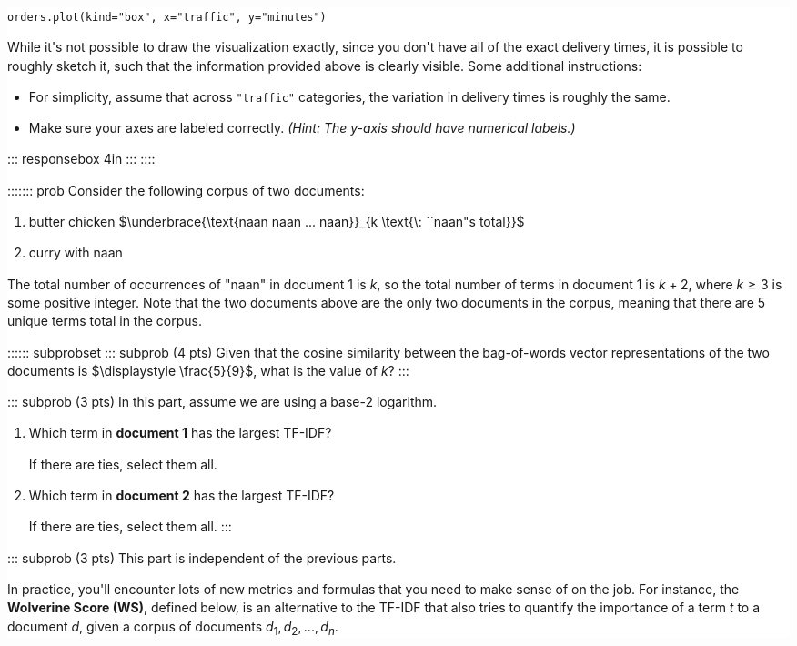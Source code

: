     orders.plot(kind="box", x="traffic", y="minutes")

While it's not possible to draw the visualization exactly, since you
don't have all of the exact delivery times, it is possible to roughly
sketch it, such that the information provided above is clearly visible.
Some additional instructions:

-   For simplicity, assume that across `"traffic"` categories, the
    variation in delivery times is roughly the same.

-   Make sure your axes are labeled correctly. *(Hint: The $y$-axis
    should have numerical labels.)*

::: responsebox
4in
:::
::::

::::::: prob
Consider the following corpus of two documents:

1.  butter chicken
    $\underbrace{\text{naan naan ... naan}}_{k \text{\: ``naan"s total}}$

2.  curry with naan

The total number of occurrences of "naan\" in document 1 is $k$, so the
total number of terms in document 1 is $k + 2$, where $k \geq 3$ is some
positive integer. Note that the two documents above are the only two
documents in the corpus, meaning that there are 5 unique terms total in
the corpus.

:::::: subprobset
::: subprob
(4 pts) Given that the cosine similarity between the bag-of-words vector
representations of the two documents is $\displaystyle \frac{5}{9}$,
what is the value of $k$?
:::

::: subprob
(3 pts) In this part, assume we are using a base-2 logarithm.

1.  Which term in **document 1** has the largest TF-IDF?

    If there are ties, select them all.

2.  Which term in **document 2** has the largest TF-IDF?

    If there are ties, select them all.
:::

::: subprob
(3 pts) This part is independent of the previous parts.

In practice, you'll encounter lots of new metrics and formulas that you
need to make sense of on the job. For instance, the **Wolverine Score
(WS)**, defined below, is an alternative to the TF-IDF that also tries
to quantify the importance of a term $t$ to a document $d$, given a
corpus of documents $d_1, d_2, ..., d_n$.
